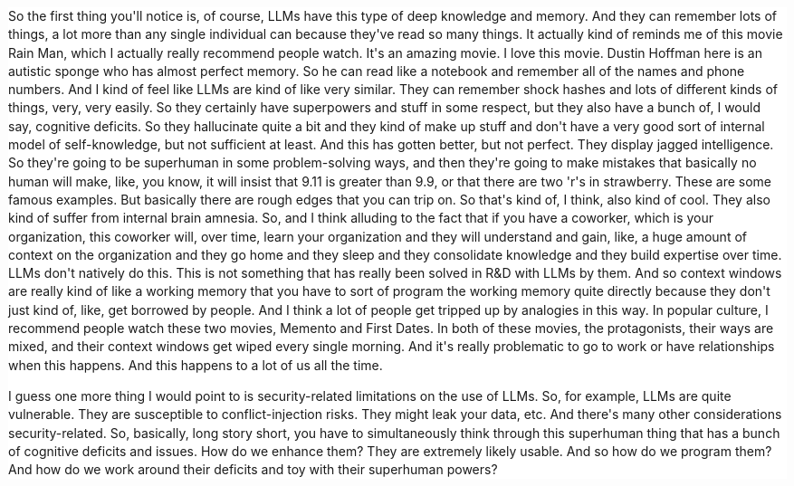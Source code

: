 So the first thing you'll notice is, of course, LLMs have this type of deep knowledge and memory. And they can remember lots of things, a lot more than any single individual can because they've read so many things. It actually kind of reminds me of this movie Rain Man, which I actually really recommend people watch. It's an amazing movie. I love this movie. Dustin Hoffman here is an autistic sponge who has almost perfect memory. So he can read like a notebook and remember all of the names and phone numbers. And I kind of feel like LLMs are kind of like very similar. They can remember shock hashes and lots of different kinds of things, very, very easily. So they certainly have superpowers and stuff in some respect, but they also have a bunch of, I would say, cognitive deficits. So they hallucinate quite a bit and they kind of make up stuff and don't have a very good sort of internal model of self-knowledge, but not sufficient at least. And this has gotten better, but not perfect. They display jagged intelligence. So they're going to be superhuman in some problem-solving ways, and then they're going to make mistakes that basically no human will make, like, you know, it will insist that 9.11 is greater than 9.9, or that there are two 'r's in strawberry. These are some famous examples. But basically there are rough edges that you can trip on. So that's kind of, I think, also kind of cool. They also kind of suffer from internal brain amnesia. So, and I think alluding to the fact that if you have a coworker, which is your organization, this coworker will, over time, learn your organization and they will understand and gain, like, a huge amount of context on the organization and they go home and they sleep and they consolidate knowledge and they build expertise over time. LLMs don't natively do this. This is not something that has really been solved in R&D with LLMs by them. And so context windows are really kind of like a working memory that you have to sort of program the working memory quite directly because they don't just kind of, like, get borrowed by people. And I think a lot of people get tripped up by analogies in this way. In popular culture, I recommend people watch these two movies, Memento and First Dates. In both of these movies, the protagonists, their ways are mixed, and their context windows get wiped every single morning. And it's really problematic to go to work or have relationships when this happens. And this happens to a lot of us all the time.

I guess one more thing I would point to is security-related limitations on the use of LLMs. So, for example, LLMs are quite vulnerable. They are susceptible to conflict-injection risks. They might leak your data, etc. And there's many other considerations security-related. So, basically, long story short, you have to simultaneously think through this superhuman thing that has a bunch of cognitive deficits and issues. How do we enhance them? They are extremely likely usable. And so how do we program them? And how do we work around their deficits and toy with their superhuman powers?
